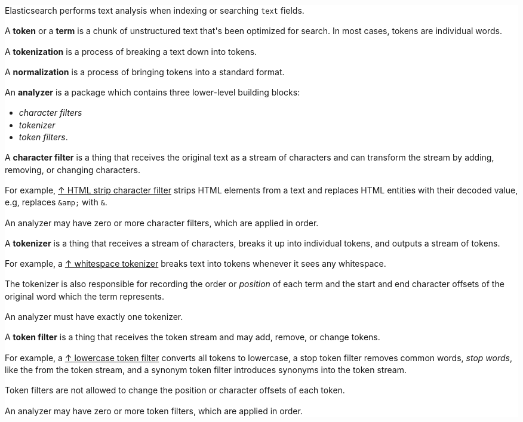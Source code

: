 Elasticsearch performs text analysis when indexing or searching `text` fields.

A **token** or a **term** is a chunk of unstructured text that's been optimized for search. In most cases, tokens are individual words.

A **tokenization** is a process of breaking a text down into tokens.

A **normalization** is a process of bringing tokens into a standard format.

An **analyzer** is a package which contains three lower-level building blocks:

- *character filters*
- *tokenizer*
- *token filters*.

A **character filter** is a thing that receives the original text as a stream of characters and can transform the stream by adding, removing, or changing characters.

For example, [↑ HTML strip character filter](https://www.elastic.co/guide/en/elasticsearch/reference/master/analysis-htmlstrip-charfilter.html) strips HTML elements from a text and replaces HTML entities with their decoded value, e.g, replaces `&amp;` with `&`.

An analyzer may have zero or more character filters, which are applied in order.

A **tokenizer** is a thing that receives a stream of characters, breaks it up into individual tokens, and outputs a stream of tokens.

For example, a [↑ whitespace tokenizer](https://www.elastic.co/guide/en/elasticsearch/reference/master/analysis-whitespace-tokenizer.html) breaks text into tokens whenever it sees any whitespace.

The tokenizer is also responsible for recording the order or *position* of each term and the start and end character offsets of the original word which the term represents.

An analyzer must have exactly one tokenizer.

A **token filter** is a thing that receives the token stream and may add, remove, or change tokens.

For example, a [↑ lowercase token filter](https://www.elastic.co/guide/en/elasticsearch/reference/master/analysis-lowercase-tokenfilter.html) converts all tokens to lowercase, a stop token filter removes common words, *stop words*, like the from the token stream, and a synonym token filter introduces synonyms into the token stream.

Token filters are not allowed to change the position or character offsets of each token.

An analyzer may have zero or more token filters, which are applied in order.
